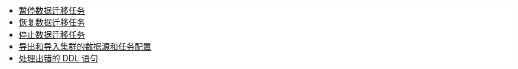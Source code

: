 - [暂停数据迁移任务](https://docs.pingcap.com/zh/tidb-data-migration/stable/pause-task)
- [恢复数据迁移任务](https://docs.pingcap.com/zh/tidb-data-migration/stable/resume-task)
- [停止数据迁移任务](https://docs.pingcap.com/zh/tidb-data-migration/stable/stop-task)
- [导出和导入集群的数据源和任务配置](https://docs.pingcap.com/zh/tidb-data-migration/stable/export-import-config)
- [处理出错的 DDL 语句](https://docs.pingcap.com/zh/tidb-data-migration/stable/handle-failed-ddl-statements)
